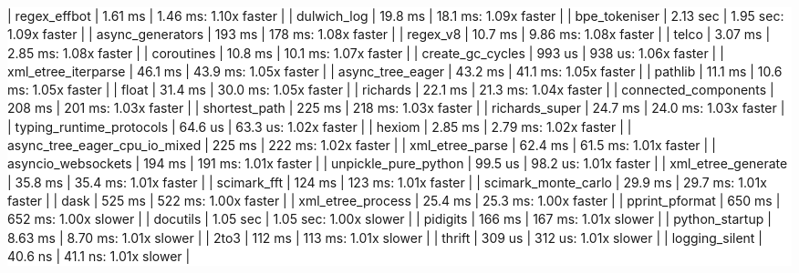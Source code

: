| regex_effbot                     | 1.61 ms                                                        | 1.46 ms: 1.10x faster                                                   |
| dulwich_log                      | 19.8 ms                                                        | 18.1 ms: 1.09x faster                                                   |
| bpe_tokeniser                    | 2.13 sec                                                       | 1.95 sec: 1.09x faster                                                  |
| async_generators                 | 193 ms                                                         | 178 ms: 1.08x faster                                                    |
| regex_v8                         | 10.7 ms                                                        | 9.86 ms: 1.08x faster                                                   |
| telco                            | 3.07 ms                                                        | 2.85 ms: 1.08x faster                                                   |
| coroutines                       | 10.8 ms                                                        | 10.1 ms: 1.07x faster                                                   |
| create_gc_cycles                 | 993 us                                                         | 938 us: 1.06x faster                                                    |
| xml_etree_iterparse              | 46.1 ms                                                        | 43.9 ms: 1.05x faster                                                   |
| async_tree_eager                 | 43.2 ms                                                        | 41.1 ms: 1.05x faster                                                   |
| pathlib                          | 11.1 ms                                                        | 10.6 ms: 1.05x faster                                                   |
| float                            | 31.4 ms                                                        | 30.0 ms: 1.05x faster                                                   |
| richards                         | 22.1 ms                                                        | 21.3 ms: 1.04x faster                                                   |
| connected_components             | 208 ms                                                         | 201 ms: 1.03x faster                                                    |
| shortest_path                    | 225 ms                                                         | 218 ms: 1.03x faster                                                    |
| richards_super                   | 24.7 ms                                                        | 24.0 ms: 1.03x faster                                                   |
| typing_runtime_protocols         | 64.6 us                                                        | 63.3 us: 1.02x faster                                                   |
| hexiom                           | 2.85 ms                                                        | 2.79 ms: 1.02x faster                                                   |
| async_tree_eager_cpu_io_mixed    | 225 ms                                                         | 222 ms: 1.02x faster                                                    |
| xml_etree_parse                  | 62.4 ms                                                        | 61.5 ms: 1.01x faster                                                   |
| asyncio_websockets               | 194 ms                                                         | 191 ms: 1.01x faster                                                    |
| unpickle_pure_python             | 99.5 us                                                        | 98.2 us: 1.01x faster                                                   |
| xml_etree_generate               | 35.8 ms                                                        | 35.4 ms: 1.01x faster                                                   |
| scimark_fft                      | 124 ms                                                         | 123 ms: 1.01x faster                                                    |
| scimark_monte_carlo              | 29.9 ms                                                        | 29.7 ms: 1.01x faster                                                   |
| dask                             | 525 ms                                                         | 522 ms: 1.00x faster                                                    |
| xml_etree_process                | 25.4 ms                                                        | 25.3 ms: 1.00x faster                                                   |
| pprint_pformat                   | 650 ms                                                         | 652 ms: 1.00x slower                                                    |
| docutils                         | 1.05 sec                                                       | 1.05 sec: 1.00x slower                                                  |
| pidigits                         | 166 ms                                                         | 167 ms: 1.01x slower                                                    |
| python_startup                   | 8.63 ms                                                        | 8.70 ms: 1.01x slower                                                   |
| 2to3                             | 112 ms                                                         | 113 ms: 1.01x slower                                                    |
| thrift                           | 309 us                                                         | 312 us: 1.01x slower                                                    |
| logging_silent                   | 40.6 ns                                                        | 41.1 ns: 1.01x slower                                                   |